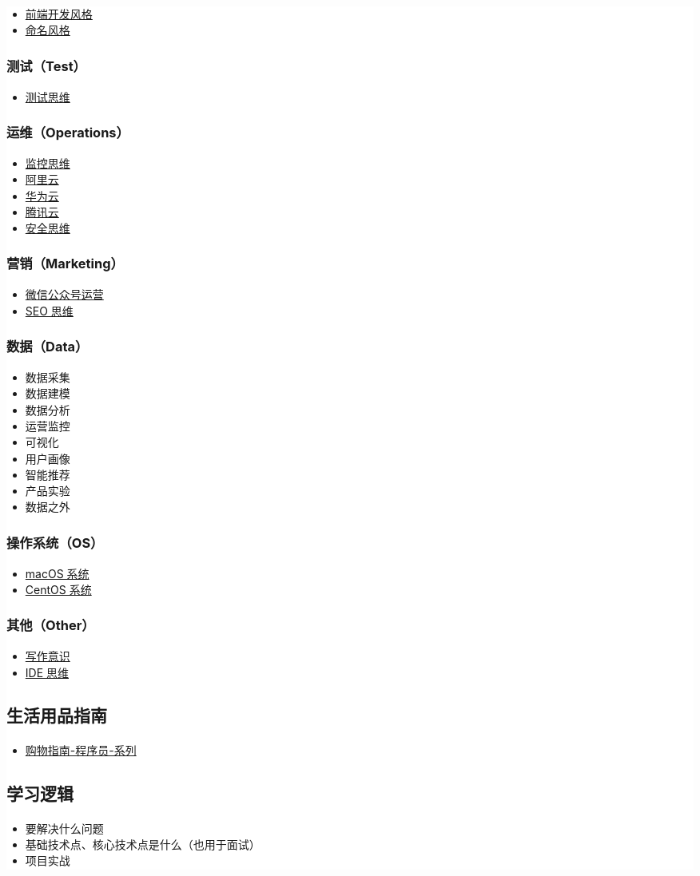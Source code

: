 - [前端开发风格](https://github.com/cdk8s/cdk8s-team-style/blob/master/dev/frontend/frontend-style.md)
- [命名风格](https://github.com/cdk8s/cdk8s-team-style/blob/master/dev/frontend/frontend-names.md)


### 测试（Test）

- [测试思维](https://github.com/cdk8s/cdk8s-team-style/blob/master/test/test-style.md)


### 运维（Operations）

- [监控思维](https://github.com/cdk8s/cdk8s-team-style/blob/master/ops/monitor.md)
- [阿里云](https://github.com/cdk8s/cdk8s-team-style/blob/master/ops/aliyun.md)
- [华为云](https://github.com/cdk8s/cdk8s-team-style/blob/master/ops/huaweicloud.md)
- [腾讯云](https://github.com/cdk8s/cdk8s-team-style/blob/master/ops/tencent-cloud.md)
- [安全思维](https://github.com/cdk8s/cdk8s-team-style/blob/master/ops/safe.md)

### 营销（Marketing）

- [微信公众号运营](https://github.com/cdk8s/cdk8s-team-style/blob/master/marketing/weixin.md)
- [SEO 思维](https://github.com/cdk8s/cdk8s-team-style/blob/master/marketing/seo.md)


### 数据（Data）

- 数据采集
- 数据建模
- 数据分析
- 运营监控
- 可视化
- 用户画像
- 智能推荐
- 产品实验
- 数据之外

### 操作系统（OS）

- [macOS 系统](https://github.com/cdk8s/cdk8s-team-style/blob/master/os/macOS/README.md)
- [CentOS 系统](https://github.com/cdk8s/cdk8s-team-style/blob/master/os/linux/README.md)

### 其他（Other）

- [写作意识](https://github.com/cdk8s/cdk8s-team-style/blob/master/other/read-write.md)
- [IDE 思维](https://github.com/cdk8s/cdk8s-team-style/blob/master/other/ide-style.md)


## 生活用品指南

- [购物指南-程序员-系列](https://github.com/cdk8s/cdk8s-team-style/blob/master/life/1111/)

## 学习逻辑

- 要解决什么问题
- 基础技术点、核心技术点是什么（也用于面试）
- 项目实战
